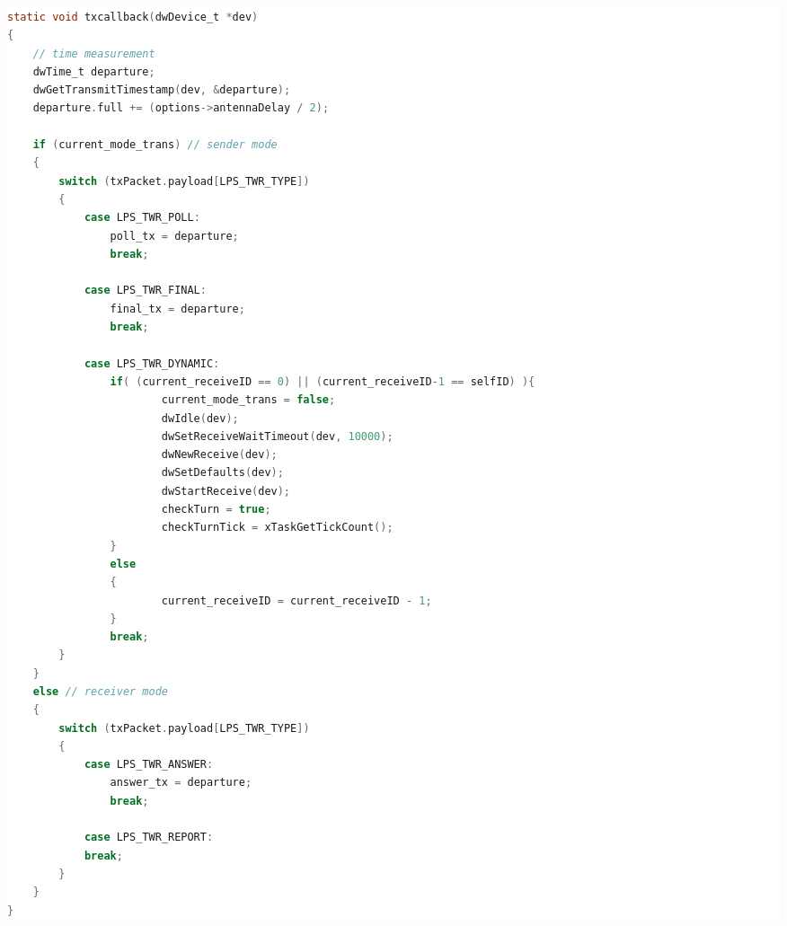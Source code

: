 ```c
static void txcallback(dwDevice_t *dev)
{
    // time measurement
    dwTime_t departure;
    dwGetTransmitTimestamp(dev, &departure);
    departure.full += (options->antennaDelay / 2);

    if (current_mode_trans) // sender mode
    {
        switch (txPacket.payload[LPS_TWR_TYPE])
        {
            case LPS_TWR_POLL:
                poll_tx = departure;
                break;
            
            case LPS_TWR_FINAL:
                final_tx = departure;
                break;
        
            case LPS_TWR_DYNAMIC:
                if( (current_receiveID == 0) || (current_receiveID-1 == selfID) ){
                        current_mode_trans = false;
                        dwIdle(dev);
                        dwSetReceiveWaitTimeout(dev, 10000);
                        dwNewReceive(dev);
                        dwSetDefaults(dev);
                        dwStartReceive(dev);
                        checkTurn = true;
                        checkTurnTick = xTaskGetTickCount();
                }
                else
                {
                        current_receiveID = current_receiveID - 1;
                }
                break;
        }
    }
    else // receiver mode
    {
        switch (txPacket.payload[LPS_TWR_TYPE])
        {
            case LPS_TWR_ANSWER:
                answer_tx = departure;
                break;
            
            case LPS_TWR_REPORT:
            break;
        }
    }
}
```
